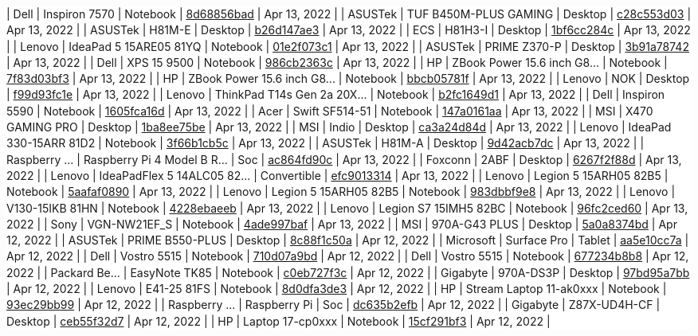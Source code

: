 | Dell          | Inspiron 7570               | Notebook    | [8d68856bad](https://linux-hardware.org/?probe=8d68856bad) | Apr 13, 2022 |
| ASUSTek       | TUF B450M-PLUS GAMING       | Desktop     | [c28c553d03](https://linux-hardware.org/?probe=c28c553d03) | Apr 13, 2022 |
| ASUSTek       | H81M-E                      | Desktop     | [b26d147ae3](https://linux-hardware.org/?probe=b26d147ae3) | Apr 13, 2022 |
| ECS           | H81H3-I                     | Desktop     | [1bf6cc284c](https://linux-hardware.org/?probe=1bf6cc284c) | Apr 13, 2022 |
| Lenovo        | IdeaPad 5 15ARE05 81YQ      | Notebook    | [01e2f073c1](https://linux-hardware.org/?probe=01e2f073c1) | Apr 13, 2022 |
| ASUSTek       | PRIME Z370-P                | Desktop     | [3b91a78742](https://linux-hardware.org/?probe=3b91a78742) | Apr 13, 2022 |
| Dell          | XPS 15 9500                 | Notebook    | [986cb2363c](https://linux-hardware.org/?probe=986cb2363c) | Apr 13, 2022 |
| HP            | ZBook Power 15.6 inch G8... | Notebook    | [7f83d03bf3](https://linux-hardware.org/?probe=7f83d03bf3) | Apr 13, 2022 |
| HP            | ZBook Power 15.6 inch G8... | Notebook    | [bbcb05781f](https://linux-hardware.org/?probe=bbcb05781f) | Apr 13, 2022 |
| Lenovo        | NOK                         | Desktop     | [f99d93fc1e](https://linux-hardware.org/?probe=f99d93fc1e) | Apr 13, 2022 |
| Lenovo        | ThinkPad T14s Gen 2a 20X... | Notebook    | [b2fc1649d1](https://linux-hardware.org/?probe=b2fc1649d1) | Apr 13, 2022 |
| Dell          | Inspiron 5590               | Notebook    | [1605fca16d](https://linux-hardware.org/?probe=1605fca16d) | Apr 13, 2022 |
| Acer          | Swift SF514-51              | Notebook    | [147a0161aa](https://linux-hardware.org/?probe=147a0161aa) | Apr 13, 2022 |
| MSI           | X470 GAMING PRO             | Desktop     | [1ba8ee75be](https://linux-hardware.org/?probe=1ba8ee75be) | Apr 13, 2022 |
| MSI           | Indio                       | Desktop     | [ca3a24d84d](https://linux-hardware.org/?probe=ca3a24d84d) | Apr 13, 2022 |
| Lenovo        | IdeaPad 330-15ARR 81D2      | Notebook    | [3f66b1cb5c](https://linux-hardware.org/?probe=3f66b1cb5c) | Apr 13, 2022 |
| ASUSTek       | H81M-A                      | Desktop     | [9d42acb7dc](https://linux-hardware.org/?probe=9d42acb7dc) | Apr 13, 2022 |
| Raspberry ... | Raspberry Pi 4 Model B R... | Soc         | [ac864fd90c](https://linux-hardware.org/?probe=ac864fd90c) | Apr 13, 2022 |
| Foxconn       | 2ABF                        | Desktop     | [6267f2f88d](https://linux-hardware.org/?probe=6267f2f88d) | Apr 13, 2022 |
| Lenovo        | IdeaPadFlex 5 14ALC05 82... | Convertible | [efc9013314](https://linux-hardware.org/?probe=efc9013314) | Apr 13, 2022 |
| Lenovo        | Legion 5 15ARH05 82B5       | Notebook    | [5aafaf0890](https://linux-hardware.org/?probe=5aafaf0890) | Apr 13, 2022 |
| Lenovo        | Legion 5 15ARH05 82B5       | Notebook    | [983dbbf9e8](https://linux-hardware.org/?probe=983dbbf9e8) | Apr 13, 2022 |
| Lenovo        | V130-15IKB 81HN             | Notebook    | [4228ebaeeb](https://linux-hardware.org/?probe=4228ebaeeb) | Apr 13, 2022 |
| Lenovo        | Legion S7 15IMH5 82BC       | Notebook    | [96fc2ced60](https://linux-hardware.org/?probe=96fc2ced60) | Apr 13, 2022 |
| Sony          | VGN-NW21EF_S                | Notebook    | [4ade997baf](https://linux-hardware.org/?probe=4ade997baf) | Apr 13, 2022 |
| MSI           | 970A-G43 PLUS               | Desktop     | [5a0a8374bd](https://linux-hardware.org/?probe=5a0a8374bd) | Apr 12, 2022 |
| ASUSTek       | PRIME B550-PLUS             | Desktop     | [8c88f1c50a](https://linux-hardware.org/?probe=8c88f1c50a) | Apr 12, 2022 |
| Microsoft     | Surface Pro                 | Tablet      | [aa5e10cc7a](https://linux-hardware.org/?probe=aa5e10cc7a) | Apr 12, 2022 |
| Dell          | Vostro 5515                 | Notebook    | [710d07a9bd](https://linux-hardware.org/?probe=710d07a9bd) | Apr 12, 2022 |
| Dell          | Vostro 5515                 | Notebook    | [677234b8b8](https://linux-hardware.org/?probe=677234b8b8) | Apr 12, 2022 |
| Packard Be... | EasyNote TK85               | Notebook    | [c0eb727f3c](https://linux-hardware.org/?probe=c0eb727f3c) | Apr 12, 2022 |
| Gigabyte      | 970A-DS3P                   | Desktop     | [97bd95a7bb](https://linux-hardware.org/?probe=97bd95a7bb) | Apr 12, 2022 |
| Lenovo        | E41-25 81FS                 | Notebook    | [8d0dfa3de3](https://linux-hardware.org/?probe=8d0dfa3de3) | Apr 12, 2022 |
| HP            | Stream Laptop 11-ak0xxx     | Notebook    | [93ec29bb99](https://linux-hardware.org/?probe=93ec29bb99) | Apr 12, 2022 |
| Raspberry ... | Raspberry Pi                | Soc         | [dc635b2efb](https://linux-hardware.org/?probe=dc635b2efb) | Apr 12, 2022 |
| Gigabyte      | Z87X-UD4H-CF                | Desktop     | [ceb55f32d7](https://linux-hardware.org/?probe=ceb55f32d7) | Apr 12, 2022 |
| HP            | Laptop 17-cp0xxx            | Notebook    | [15cf291bf3](https://linux-hardware.org/?probe=15cf291bf3) | Apr 12, 2022 |